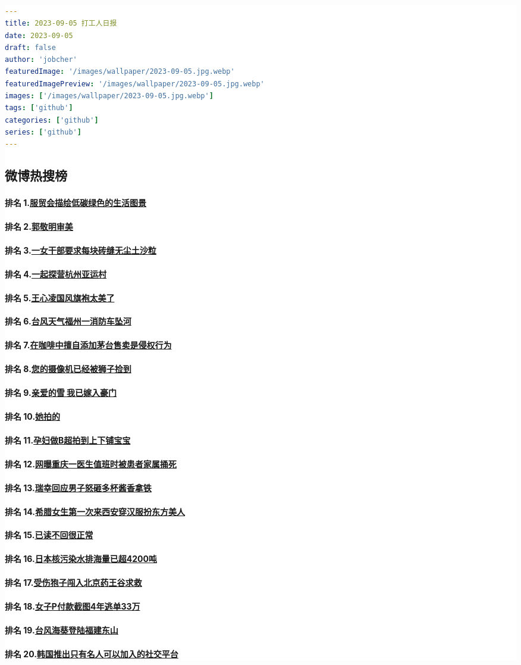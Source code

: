 ```yaml
---
title: 2023-09-05 打工人日报
date: 2023-09-05
draft: false
author: 'jobcher'
featuredImage: '/images/wallpaper/2023-09-05.jpg.webp'
featuredImagePreview: '/images/wallpaper/2023-09-05.jpg.webp'
images: ['/images/wallpaper/2023-09-05.jpg.webp']
tags: ['github']
categories: ['github']
series: ['github']
---
```


## 微博热搜榜

#### 排名 1.[服贸会描绘低碳绿色的生活图景](https://s.weibo.com/weibo?q=服贸会描绘低碳绿色的生活图景)
#### 排名 2.[郭敬明审美](https://s.weibo.com/weibo?q=郭敬明审美)
#### 排名 3.[一女干部要求每块砖缝无尘土沙粒](https://s.weibo.com/weibo?q=一女干部要求每块砖缝无尘土沙粒)
#### 排名 4.[一起探营杭州亚运村](https://s.weibo.com/weibo?q=一起探营杭州亚运村)
#### 排名 5.[王心凌国风旗袍太美了](https://s.weibo.com/weibo?q=王心凌国风旗袍太美了)
#### 排名 6.[台风天气福州一消防车坠河](https://s.weibo.com/weibo?q=台风天气福州一消防车坠河)
#### 排名 7.[在咖啡中擅自添加茅台售卖是侵权行为](https://s.weibo.com/weibo?q=在咖啡中擅自添加茅台售卖是侵权行为)
#### 排名 8.[您的摄像机已经被狮子捡到](https://s.weibo.com/weibo?q=您的摄像机已经被狮子捡到)
#### 排名 9.[亲爱的雪 我已嫁入豪门](https://s.weibo.com/weibo?q=亲爱的雪我已嫁入豪门)
#### 排名 10.[她拍的](https://s.weibo.com/weibo?q=她拍的)
#### 排名 11.[孕妇做B超拍到上下铺宝宝](https://s.weibo.com/weibo?q=孕妇做B超拍到上下铺宝宝)
#### 排名 12.[网曝重庆一医生值班时被患者家属捅死](https://s.weibo.com/weibo?q=网曝重庆一医生值班时被患者家属捅死)
#### 排名 13.[瑞幸回应男子怒砸多杯酱香拿铁](https://s.weibo.com/weibo?q=瑞幸回应男子怒砸多杯酱香拿铁)
#### 排名 14.[希腊女生第一次来西安穿汉服扮东方美人](https://s.weibo.com/weibo?q=希腊女生第一次来西安穿汉服扮东方美人)
#### 排名 15.[已读不回很正常](https://s.weibo.com/weibo?q=已读不回很正常)
#### 排名 16.[日本核污染水排海量已超4200吨](https://s.weibo.com/weibo?q=日本核污染水排海量已超4200吨)
#### 排名 17.[受伤狍子闯入北京药王谷求救](https://s.weibo.com/weibo?q=受伤狍子闯入北京药王谷求救)
#### 排名 18.[女子P付款截图4年逃单33万](https://s.weibo.com/weibo?q=女子P付款截图4年逃单33万)
#### 排名 19.[台风海葵登陆福建东山](https://s.weibo.com/weibo?q=台风海葵登陆福建东山)
#### 排名 20.[韩国推出只有名人可以加入的社交平台](https://s.weibo.com/weibo?q=韩国推出只有名人可以加入的社交平台)